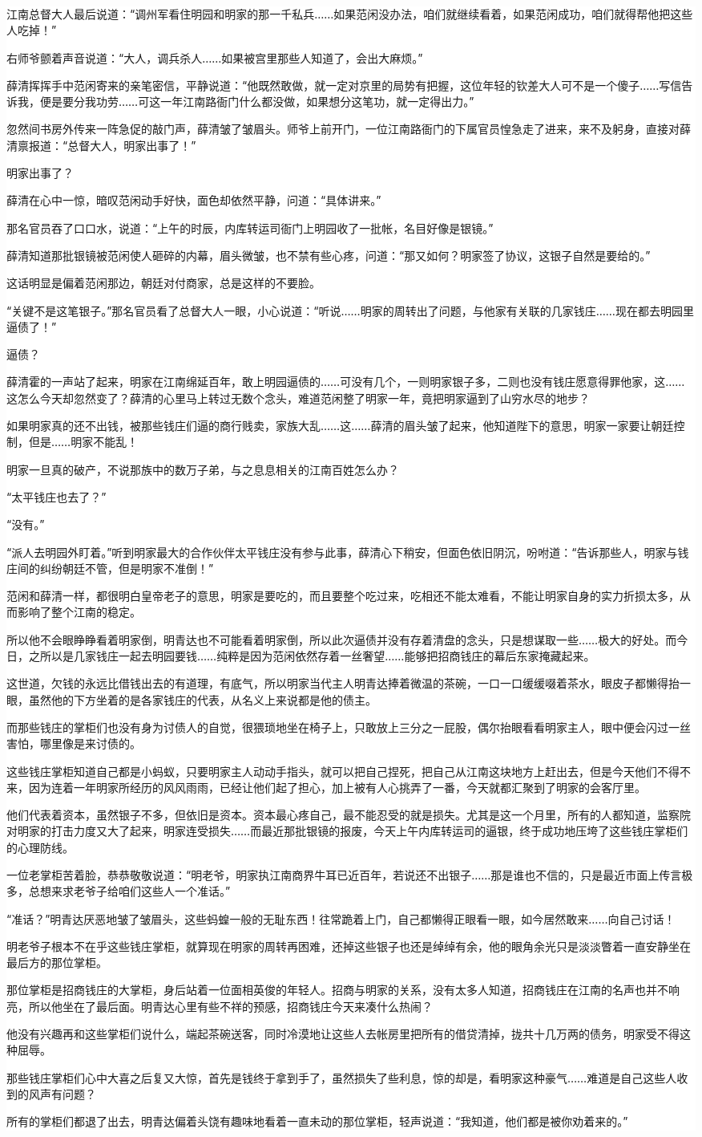 江南总督大人最后说道：“调州军看住明园和明家的那一千私兵……如果范闲没办法，咱们就继续看着，如果范闲成功，咱们就得帮他把这些人吃掉！”

右师爷颤着声音说道：“大人，调兵杀人……如果被宫里那些人知道了，会出大麻烦。”

薛清挥挥手中范闲寄来的亲笔密信，平静说道：“他既然敢做，就一定对京里的局势有把握，这位年轻的钦差大人可不是一个傻子……写信告诉我，便是要分我功劳……可这一年江南路衙门什么都没做，如果想分这笔功，就一定得出力。”

忽然间书房外传来一阵急促的敲门声，薛清皱了皱眉头。师爷上前开门，一位江南路衙门的下属官员惶急走了进来，来不及躬身，直接对薛清禀报道：“总督大人，明家出事了！”

明家出事了？

薛清在心中一惊，暗叹范闲动手好快，面色却依然平静，问道：“具体讲来。”

那名官员吞了口口水，说道：“上午的时辰，内库转运司衙门上明园收了一批帐，名目好像是银镜。”

薛清知道那批银镜被范闲使人砸碎的内幕，眉头微皱，也不禁有些心疼，问道：“那又如何？明家签了协议，这银子自然是要给的。”

这话明显是偏着范闲那边，朝廷对付商家，总是这样的不要脸。

“关键不是这笔银子。”那名官员看了总督大人一眼，小心说道：“听说……明家的周转出了问题，与他家有关联的几家钱庄……现在都去明园里逼债了！”

逼债？

薛清霍的一声站了起来，明家在江南绵延百年，敢上明园逼债的……可没有几个，一则明家银子多，二则也没有钱庄愿意得罪他家，这……这怎么今天却忽然变了？薛清的心里马上转过无数个念头，难道范闲整了明家一年，竟把明家逼到了山穷水尽的地步？

如果明家真的还不出钱，被那些钱庄们逼的商行贱卖，家族大乱……这……薛清的眉头皱了起来，他知道陛下的意思，明家一家要让朝廷控制，但是……明家不能乱！

明家一旦真的破产，不说那族中的数万子弟，与之息息相关的江南百姓怎么办？

“太平钱庄也去了？”

“没有。”

“派人去明园外盯着。”听到明家最大的合作伙伴太平钱庄没有参与此事，薛清心下稍安，但面色依旧阴沉，吩咐道：“告诉那些人，明家与钱庄间的纠纷朝廷不管，但是明家不准倒！”

范闲和薛清一样，都很明白皇帝老子的意思，明家是要吃的，而且要整个吃过来，吃相还不能太难看，不能让明家自身的实力折损太多，从而影响了整个江南的稳定。

所以他不会眼睁睁看着明家倒，明青达也不可能看着明家倒，所以此次逼债并没有存着清盘的念头，只是想谋取一些……极大的好处。而今日，之所以是几家钱庄一起去明园要钱……纯粹是因为范闲依然存着一丝奢望……能够把招商钱庄的幕后东家掩藏起来。

这世道，欠钱的永远比借钱出去的有道理，有底气，所以明家当代主人明青达捧着微温的茶碗，一口一口缓缓啜着茶水，眼皮子都懒得抬一眼，虽然他的下方坐着的是各家钱庄的代表，从名义上来说都是他的债主。

而那些钱庄的掌柜们也没有身为讨债人的自觉，很猥琐地坐在椅子上，只敢放上三分之一屁股，偶尔抬眼看看明家主人，眼中便会闪过一丝害怕，哪里像是来讨债的。

这些钱庄掌柜知道自己都是小蚂蚁，只要明家主人动动手指头，就可以把自己捏死，把自己从江南这块地方上赶出去，但是今天他们不得不来，因为连着一年明家所经历的风风雨雨，已经让他们起了担心，加上被有人心挑弄了一番，今天就都汇聚到了明家的会客厅里。

他们代表着资本，虽然银子不多，但依旧是资本。资本最心疼自己，最不能忍受的就是损失。尤其是这一个月里，所有的人都知道，监察院对明家的打击力度又大了起来，明家连受损失……而最近那批银镜的报废，今天上午内库转运司的逼银，终于成功地压垮了这些钱庄掌柜们的心理防线。

一位老掌柜苦着脸，恭恭敬敬说道：“明老爷，明家执江南商界牛耳已近百年，若说还不出银子……那是谁也不信的，只是最近市面上传言极多，总想来求老爷子给咱们这些人一个准话。”

“准话？”明青达厌恶地皱了皱眉头，这些蚂蝗一般的无耻东西！往常跪着上门，自己都懒得正眼看一眼，如今居然敢来……向自己讨话！

明老爷子根本不在乎这些钱庄掌柜，就算现在明家的周转再困难，还掉这些银子也还是绰绰有余，他的眼角余光只是淡淡瞥着一直安静坐在最后方的那位掌柜。

那位掌柜是招商钱庄的大掌柜，身后站着一位面相英俊的年轻人。招商与明家的关系，没有太多人知道，招商钱庄在江南的名声也并不响亮，所以他坐在了最后面。明青达心里有些不祥的预感，招商钱庄今天来凑什么热闹？

他没有兴趣再和这些掌柜们说什么，端起茶碗送客，同时冷漠地让这些人去帐房里把所有的借贷清掉，拢共十几万两的债务，明家受不得这种屈辱。

那些钱庄掌柜们心中大喜之后复又大惊，首先是钱终于拿到手了，虽然损失了些利息，惊的却是，看明家这种豪气……难道是自己这些人收到的风声有问题？

所有的掌柜们都退了出去，明青达偏着头饶有趣味地看着一直未动的那位掌柜，轻声说道：“我知道，他们都是被你劝着来的。”
